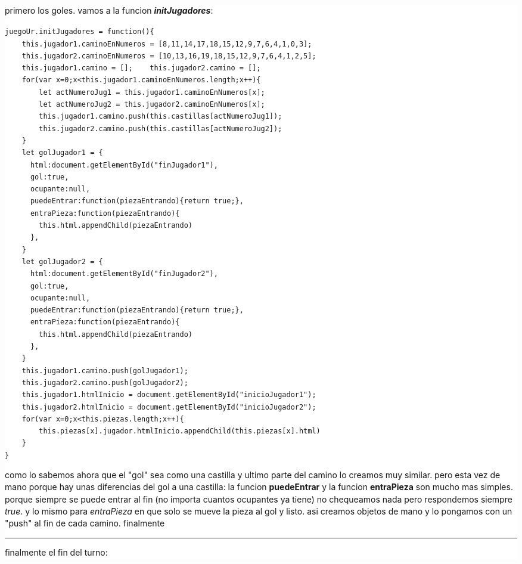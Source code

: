primero los goles. vamos a la funcion ***initJugadores***:
```
juegoUr.initJugadores = function(){
    this.jugador1.caminoEnNumeros = [8,11,14,17,18,15,12,9,7,6,4,1,0,3];
    this.jugador2.caminoEnNumeros = [10,13,16,19,18,15,12,9,7,6,4,1,2,5];
    this.jugador1.camino = [];    this.jugador2.camino = [];
    for(var x=0;x<this.jugador1.caminoEnNumeros.length;x++){
        let actNumeroJug1 = this.jugador1.caminoEnNumeros[x];
        let actNumeroJug2 = this.jugador2.caminoEnNumeros[x];
        this.jugador1.camino.push(this.castillas[actNumeroJug1]);
        this.jugador2.camino.push(this.castillas[actNumeroJug2]);
    }
    let golJugador1 = {
      html:document.getElementById("finJugador1"),
      gol:true,
      ocupante:null,
      puedeEntrar:function(piezaEntrando){return true;},
      entraPieza:function(piezaEntrando){
        this.html.appendChild(piezaEntrando)
      },
    }
    let golJugador2 = {
      html:document.getElementById("finJugador2"),
      gol:true,
      ocupante:null,
      puedeEntrar:function(piezaEntrando){return true;},
      entraPieza:function(piezaEntrando){
        this.html.appendChild(piezaEntrando)
      },
    }
    this.jugador1.camino.push(golJugador1);
    this.jugador2.camino.push(golJugador2);
    this.jugador1.htmlInicio = document.getElementById("inicioJugador1");
    this.jugador2.htmlInicio = document.getElementById("inicioJugador2");
    for(var x=0;x<this.piezas.length;x++){
        this.piezas[x].jugador.htmlInicio.appendChild(this.piezas[x].html)
    }
}
```

como lo sabemos ahora que el "gol" sea como una castilla y ultimo parte del camino lo creamos muy similar. pero esta vez de mano porque hay unas diferencias del gol a una castilla: la funcion **puedeEntrar** y la funcion **entraPieza** son mucho mas simples.
porque siempre se puede entrar al fin (no importa cuantos ocupantes ya tiene) no chequeamos nada pero respondemos siempre *true*.
y lo mismo para *entraPieza* en que solo se mueve la pieza al gol y listo.
asi creamos objetos de mano y lo pongamos con un "push" al fin de cada camino.
finalmente

---

finalmente el fin del turno:
